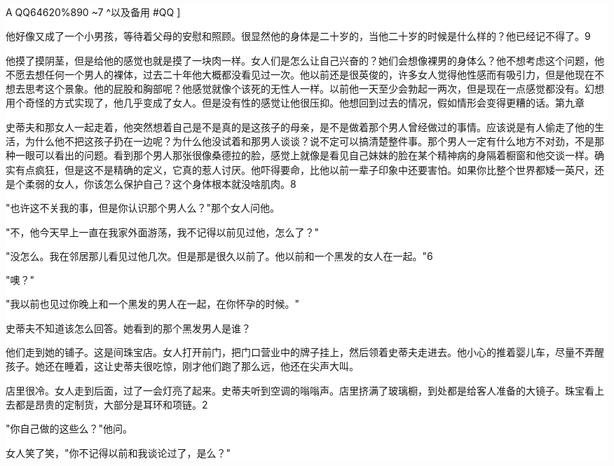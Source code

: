 

A QQ64620%890 ~7 ^以及备用 #QQ ]



他好像又成了一个小男孩，等待着父母的安慰和照顾。很显然他的身体是二十岁的，当他二十岁的时候是什么样的？他已经记不得了。9



他摸了摸阴茎，但是给他的感觉也就是摸了一块肉一样。女人们是怎么让自己兴奋的？她们会想像裸男的身体么？他不想考虑这个问题，他不愿去想任何一个男人的裸体，过去二十年他大概都没看见过一次。他以前还是很英俊的，许多女人觉得他性感而有吸引力，但是他现在不想去思考这个景象。他的屁股和胸部呢？他感觉就像个该死的无性人一样。以前他一天至少会勃起一两次，但是现在一点感觉都没有。幻想用个奇怪的方式实现了，他几乎变成了女人。但是没有性的感觉让他很压抑。他想回到过去的情况，假如情形会变得更糟的话。第九章





史蒂夫和那女人一起走着，他突然想着自己是不是真的是这孩子的母亲，是不是做着那个男人曾经做过的事情。应该说是有人偷走了他的生活，为什么他不把这孩子扔在一边呢？为什么他没试着和那男人谈谈？说不定可以搞清楚整件事。那个男人一定有什么地方不对劲，不是那种一眼可以看出的问题。看到那个男人那张很像桑德拉的脸，感觉上就像是看见自己妹妹的脸在某个精神病的身隔着橱窗和他交谈一样。确实有点疯狂，但是这不是精确的定义，它真的惹人讨厌。他吓得要命，比他以前一辈子印象中还要害怕。如果你比整个世界都矮一英尺，还是个柔弱的女人，你该怎么保护自己？这个身体根本就没啥肌肉。8



"也许这不关我的事，但是你认识那个男人么？"那个女人问他。





"不，他今天早上一直在我家外面游荡，我不记得以前见过他，怎么了？"





"没怎么。我在邻居那儿看见过他几次。但是那是很久以前了。他以前和一个黑发的女人在一起。"6



"噢？"



"我以前也见过你晚上和一个黑发的男人在一起，在你怀孕的时候。"





史蒂夫不知道该怎么回答。她看到的那个黑发男人是谁？





他们走到她的铺子。这是间珠宝店。女人打开前门，把门口营业中的牌子挂上，然后领着史蒂夫走进去。他小心的推着婴儿车，尽量不弄醒孩子。她还在睡着，这让史蒂夫很吃惊，刚才他们跑了那么远，他还在尖声大叫。





店里很冷。女人走到后面，过了一会灯亮了起来。史蒂夫听到空调的嗡嗡声。店里挤满了玻璃橱，到处都是给客人准备的大镜子。珠宝看上去都是昂贵的定制货，大部分是耳环和项链。2





"你自己做的这些么？"他问。



女人笑了笑，"你不记得以前和我谈论过了，是么？"




